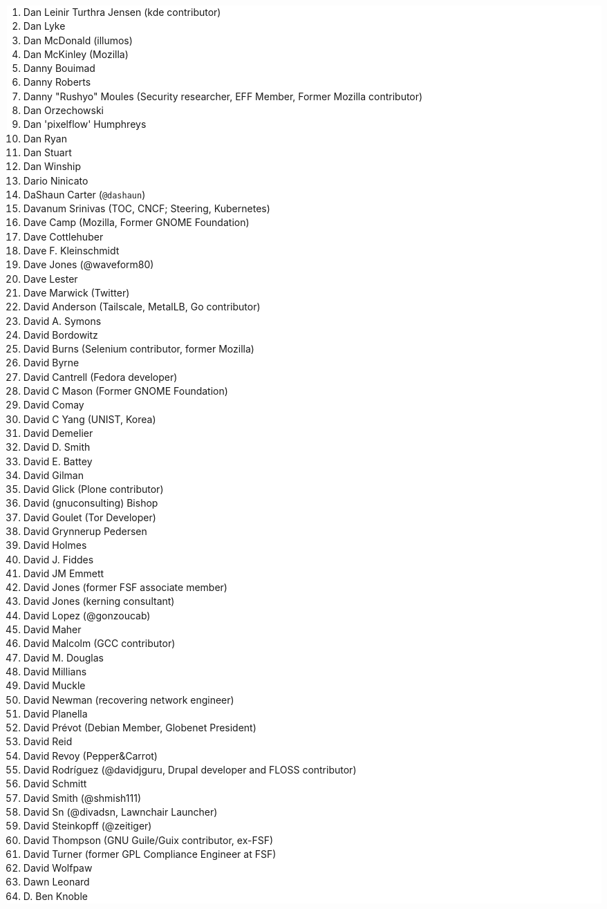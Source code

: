 1. Dan Leinir Turthra Jensen (kde contributor)
1. Dan Lyke
1. Dan McDonald (illumos)
1. Dan McKinley (Mozilla)
1. Danny Bouimad
1. Danny Roberts
1. Danny "Rushyo" Moules (Security researcher, EFF Member, Former Mozilla contributor)
1. Dan Orzechowski
1. Dan 'pixelflow' Humphreys
1. Dan Ryan
1. Dan Stuart
1. Dan Winship
1. Dario Ninicato
1. DaShaun Carter (`@dashaun`)
1. Davanum Srinivas (TOC, CNCF; Steering, Kubernetes)
1. Dave Camp (Mozilla, Former GNOME Foundation)
1. Dave Cottlehuber
1. Dave F. Kleinschmidt
1. Dave Jones (@waveform80)
1. Dave Lester
1. Dave Marwick (Twitter)
1. David Anderson (Tailscale, MetalLB, Go contributor)
1. David A. Symons
1. David Bordowitz
1. David Burns (Selenium contributor, former Mozilla)
1. David Byrne
1. David Cantrell (Fedora developer)
1. David C Mason (Former GNOME Foundation)
1. David Comay
1. David C Yang (UNIST, Korea)
1. David Demelier
1. David D. Smith
1. David E. Battey
1. David Gilman
1. David Glick (Plone contributor)
1. David (gnuconsulting) Bishop
1. David Goulet (Tor Developer)
1. David Grynnerup Pedersen
1. David Holmes
1. David J. Fiddes
1. David JM Emmett
1. David Jones (former FSF associate member)
1. David Jones (kerning consultant)
1. David Lopez (@gonzoucab)
1. David Maher
1. David Malcolm (GCC contributor)
1. David M. Douglas
1. David Millians
1. David Muckle
1. David Newman (recovering network engineer)
1. David Planella
1. David Prévot (Debian Member, Globenet President)
3. David Reid
4. David Revoy (Pepper&Carrot)
5. David Rodríguez (@davidjguru, Drupal developer and FLOSS contributor)
6. David Schmitt
7. David Smith (@shmish111)
8. David Sn (@divadsn, Lawnchair Launcher)
9. David Steinkopff (@zeitiger)
10. David Thompson (GNU Guile/Guix contributor, ex-FSF)
11. David Turner (former GPL Compliance Engineer at FSF)
12. David Wolfpaw
13. Dawn Leonard
14. D. Ben Knoble